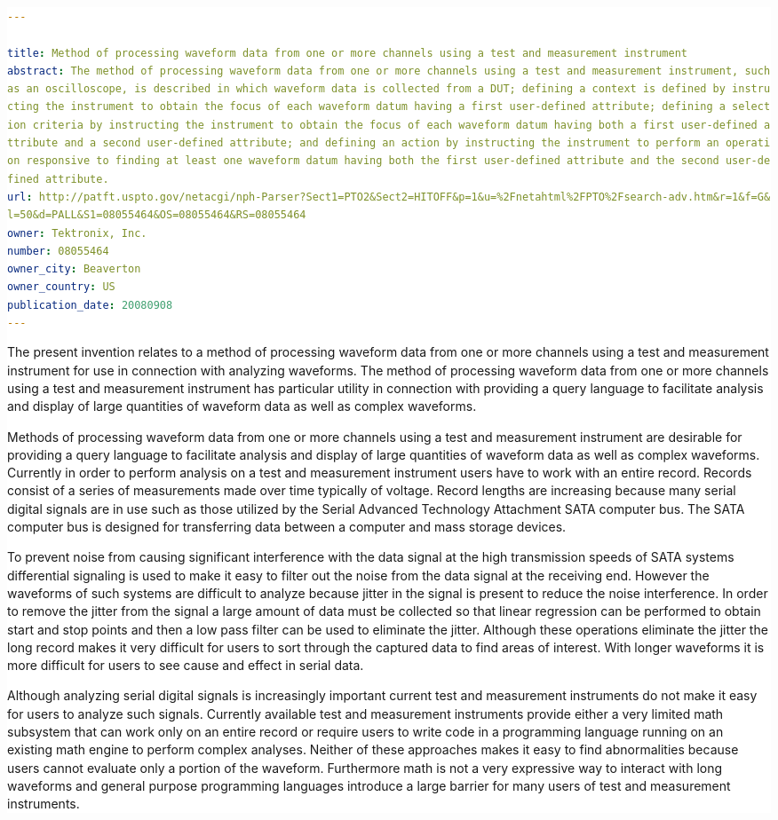 ```yaml
---

title: Method of processing waveform data from one or more channels using a test and measurement instrument
abstract: The method of processing waveform data from one or more channels using a test and measurement instrument, such as an oscilloscope, is described in which waveform data is collected from a DUT; defining a context is defined by instructing the instrument to obtain the focus of each waveform datum having a first user-defined attribute; defining a selection criteria by instructing the instrument to obtain the focus of each waveform datum having both a first user-defined attribute and a second user-defined attribute; and defining an action by instructing the instrument to perform an operation responsive to finding at least one waveform datum having both the first user-defined attribute and the second user-defined attribute.
url: http://patft.uspto.gov/netacgi/nph-Parser?Sect1=PTO2&Sect2=HITOFF&p=1&u=%2Fnetahtml%2FPTO%2Fsearch-adv.htm&r=1&f=G&l=50&d=PALL&S1=08055464&OS=08055464&RS=08055464
owner: Tektronix, Inc.
number: 08055464
owner_city: Beaverton
owner_country: US
publication_date: 20080908
---
```

The present invention relates to a method of processing waveform data from one or more channels using a test and measurement instrument for use in connection with analyzing waveforms. The method of processing waveform data from one or more channels using a test and measurement instrument has particular utility in connection with providing a query language to facilitate analysis and display of large quantities of waveform data as well as complex waveforms.

Methods of processing waveform data from one or more channels using a test and measurement instrument are desirable for providing a query language to facilitate analysis and display of large quantities of waveform data as well as complex waveforms. Currently in order to perform analysis on a test and measurement instrument users have to work with an entire record. Records consist of a series of measurements made over time typically of voltage. Record lengths are increasing because many serial digital signals are in use such as those utilized by the Serial Advanced Technology Attachment SATA computer bus. The SATA computer bus is designed for transferring data between a computer and mass storage devices.

To prevent noise from causing significant interference with the data signal at the high transmission speeds of SATA systems differential signaling is used to make it easy to filter out the noise from the data signal at the receiving end. However the waveforms of such systems are difficult to analyze because jitter in the signal is present to reduce the noise interference. In order to remove the jitter from the signal a large amount of data must be collected so that linear regression can be performed to obtain start and stop points and then a low pass filter can be used to eliminate the jitter. Although these operations eliminate the jitter the long record makes it very difficult for users to sort through the captured data to find areas of interest. With longer waveforms it is more difficult for users to see cause and effect in serial data.

Although analyzing serial digital signals is increasingly important current test and measurement instruments do not make it easy for users to analyze such signals. Currently available test and measurement instruments provide either a very limited math subsystem that can work only on an entire record or require users to write code in a programming language running on an existing math engine to perform complex analyses. Neither of these approaches makes it easy to find abnormalities because users cannot evaluate only a portion of the waveform. Furthermore math is not a very expressive way to interact with long waveforms and general purpose programming languages introduce a large barrier for many users of test and measurement instruments.

